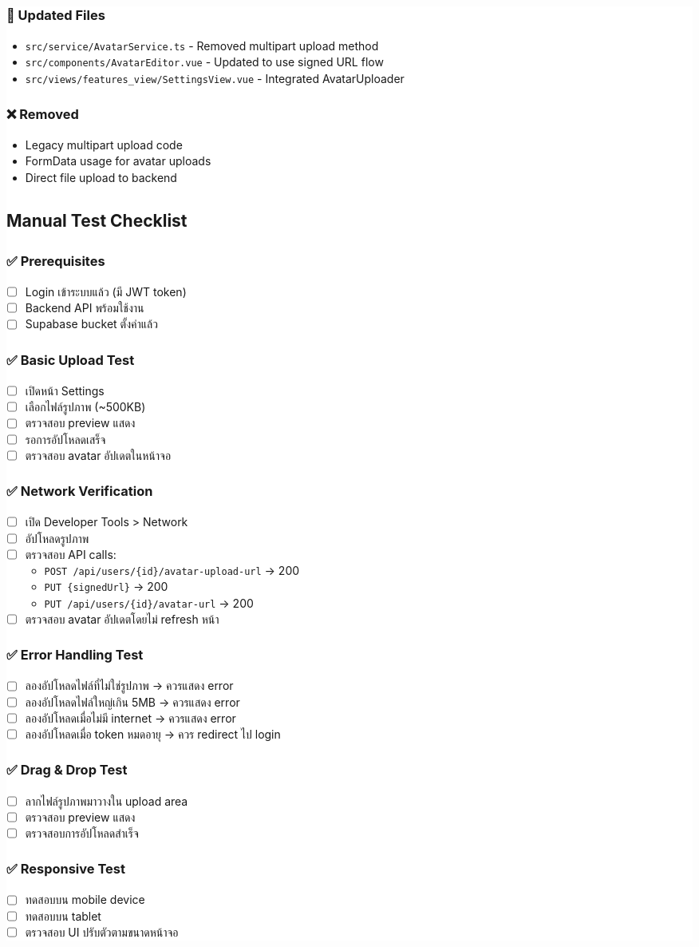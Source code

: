 ### 🔄 Updated Files
- `src/service/AvatarService.ts` - Removed multipart upload method
- `src/components/AvatarEditor.vue` - Updated to use signed URL flow
- `src/views/features_view/SettingsView.vue` - Integrated AvatarUploader

### ❌ Removed
- Legacy multipart upload code
- FormData usage for avatar uploads
- Direct file upload to backend

## Manual Test Checklist

### ✅ Prerequisites
- [ ] Login เข้าระบบแล้ว (มี JWT token)
- [ ] Backend API พร้อมใช้งาน
- [ ] Supabase bucket ตั้งค่าแล้ว

### ✅ Basic Upload Test
- [ ] เปิดหน้า Settings
- [ ] เลือกไฟล์รูปภาพ (~500KB)
- [ ] ตรวจสอบ preview แสดง
- [ ] รอการอัปโหลดเสร็จ
- [ ] ตรวจสอบ avatar อัปเดตในหน้าจอ

### ✅ Network Verification
- [ ] เปิด Developer Tools > Network
- [ ] อัปโหลดรูปภาพ
- [ ] ตรวจสอบ API calls:
  - `POST /api/users/{id}/avatar-upload-url` → 200
  - `PUT {signedUrl}` → 200
  - `PUT /api/users/{id}/avatar-url` → 200
- [ ] ตรวจสอบ avatar อัปเดตโดยไม่ refresh หน้า

### ✅ Error Handling Test
- [ ] ลองอัปโหลดไฟล์ที่ไม่ใช่รูปภาพ → ควรแสดง error
- [ ] ลองอัปโหลดไฟล์ใหญ่เกิน 5MB → ควรแสดง error
- [ ] ลองอัปโหลดเมื่อไม่มี internet → ควรแสดง error
- [ ] ลองอัปโหลดเมื่อ token หมดอายุ → ควร redirect ไป login

### ✅ Drag & Drop Test
- [ ] ลากไฟล์รูปภาพมาวางใน upload area
- [ ] ตรวจสอบ preview แสดง
- [ ] ตรวจสอบการอัปโหลดสำเร็จ

### ✅ Responsive Test
- [ ] ทดสอบบน mobile device
- [ ] ทดสอบบน tablet
- [ ] ตรวจสอบ UI ปรับตัวตามขนาดหน้าจอ
